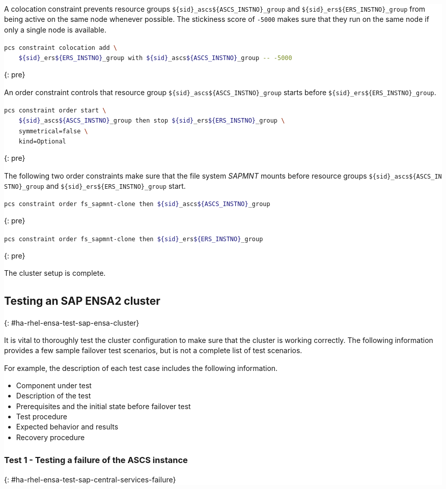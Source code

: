 A colocation constraint prevents resource groups `${sid}_ascs${ASCS_INSTNO}_group` and `${sid}_ers${ERS_INSTNO}_group` from being active on the same node whenever possible.
The stickiness score of `-5000` makes sure that they run on the same node if only a single node is available.

```sh
pcs constraint colocation add \
    ${sid}_ers${ERS_INSTNO}_group with ${sid}_ascs${ASCS_INSTNO}_group -- -5000
```
{: pre}

An order constraint controls that resource group `${sid}_ascs${ASCS_INSTNO}_group` starts before `${sid}_ers${ERS_INSTNO}_group`.

```sh
pcs constraint order start \
    ${sid}_ascs${ASCS_INSTNO}_group then stop ${sid}_ers${ERS_INSTNO}_group \
    symmetrical=false \
    kind=Optional
```
{: pre}

The following two order constraints make sure that the file system *SAPMNT* mounts before resource groups `${sid}_ascs${ASCS_INSTNO}_group` and `${sid}_ers${ERS_INSTNO}_group` start.

```sh
pcs constraint order fs_sapmnt-clone then ${sid}_ascs${ASCS_INSTNO}_group
```
{: pre}

```sh
pcs constraint order fs_sapmnt-clone then ${sid}_ers${ERS_INSTNO}_group
```
{: pre}

The cluster setup is complete.

## Testing an SAP ENSA2 cluster
{: #ha-rhel-ensa-test-sap-ensa-cluster}

It is vital to thoroughly test the cluster configuration to make sure that the cluster is working correctly.
The following information provides a few sample failover test scenarios, but is not a complete list of test scenarios.

For example, the description of each test case includes the following information.

- Component under test
- Description of the test
- Prerequisites and the initial state before failover test
- Test procedure
- Expected behavior and results
- Recovery procedure

### Test 1 - Testing a failure of the ASCS instance
{: #ha-rhel-ensa-test-sap-central-services-failure}
